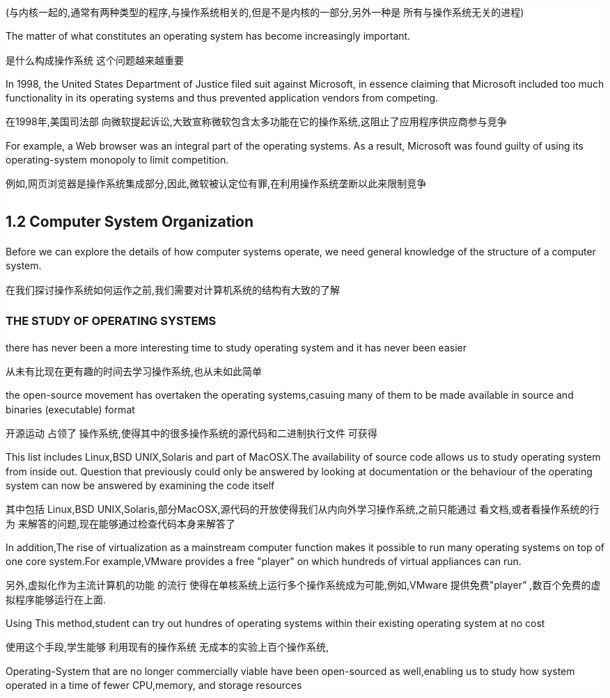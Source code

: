 (与内核一起的,通常有两种类型的程序,与操作系统相关的,但是不是内核的一部分,另外一种是 所有与操作系统无关的进程)

The matter of what constitutes an operating system has become increasingly important. 

是什么构成操作系统 这个问题越来越重要

In 1998, the United States Department of Justice filed suit against Microsoft, in essence claiming that Microsoft included too much functionality in its operating systems and thus prevented application vendors from 
competing.

在1998年,美国司法部 向微软提起诉讼,大致宣称微软包含太多功能在它的操作系统,这阻止了应用程序供应商参与竞争

For example, a Web browser was an integral part of the operating 
systems. As a result, Microsoft was found guilty of using its operating-system 
monopoly to limit competition. 

例如,网页浏览器是操作系统集成部分,因此,微软被认定位有罪,在利用操作系统垄断以此来限制竞争

## 1.2 Computer System Organization

Before we can explore the details of how computer systems operate, we need general knowledge of the structure of a computer system.

在我们探讨操作系统如何运作之前,我们需要对计算机系统的结构有大致的了解


### THE STUDY OF OPERATING SYSTEMS 

there has never been a more interesting time  to study operating system and it has never been easier

从未有比现在更有趣的时间去学习操作系统,也从未如此简单

the open-source movement has overtaken the operating systems,casuing many of them to be made available in source  and binaries (executable) format

开源运动 占领了 操作系统,使得其中的很多操作系统的源代码和二进制执行文件 可获得

This list includes Linux,BSD UNIX,Solaris and part of MacOSX.The availability of source code allows us to study operating system from inside out. Question that previously could only be answered by looking at documentation or the behaviour of the operating system can now be answered by examining the code itself

其中包括 Linux,BSD UNIX,Solaris,部分MacOSX,源代码的开放使得我们从内向外学习操作系统,之前只能通过 看文档,或者看操作系统的行为 来解答的问题,现在能够通过检查代码本身来解答了

In addition,The rise of virtualization as a mainstream computer function makes it possible to run many operating systems on top of one core system.For example,VMware provides a free "player" on which hundreds of virtual appliances can run.

另外,虚拟化作为主流计算机的功能 的流行 使得在单核系统上运行多个操作系统成为可能,例如,VMware 提供免费"player" ,数百个免费的虚拟程序能够运行在上面.

Using This method,student can try out hundres of operating systems within their existing operating system at no cost

使用这个手段,学生能够 利用现有的操作系统 无成本的实验上百个操作系统,

Operating-System that are no longer commercially viable have been open-sourced as well,enabling us to study how system operated in a time of fewer CPU,memory, and storage resources

